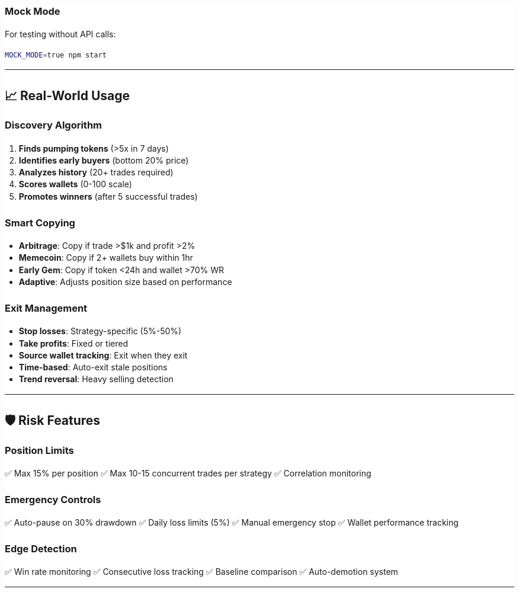 ### Mock Mode
For testing without API calls:
```bash
MOCK_MODE=true npm start
```

---

## 📈 Real-World Usage

### Discovery Algorithm
1. **Finds pumping tokens** (>5x in 7 days)
2. **Identifies early buyers** (bottom 20% price)
3. **Analyzes history** (20+ trades required)
4. **Scores wallets** (0-100 scale)
5. **Promotes winners** (after 5 successful trades)

### Smart Copying
- **Arbitrage**: Copy if trade >$1k and profit >2%
- **Memecoin**: Copy if 2+ wallets buy within 1hr
- **Early Gem**: Copy if token <24h and wallet >70% WR
- **Adaptive**: Adjusts position size based on performance

### Exit Management
- **Stop losses**: Strategy-specific (5%-50%)
- **Take profits**: Fixed or tiered
- **Source wallet tracking**: Exit when they exit
- **Time-based**: Auto-exit stale positions
- **Trend reversal**: Heavy selling detection

---

## 🛡️ Risk Features

### Position Limits
✅ Max 15% per position
✅ Max 10-15 concurrent trades per strategy
✅ Correlation monitoring

### Emergency Controls
✅ Auto-pause on 30% drawdown
✅ Daily loss limits (5%)
✅ Manual emergency stop
✅ Wallet performance tracking

### Edge Detection
✅ Win rate monitoring
✅ Consecutive loss tracking
✅ Baseline comparison
✅ Auto-demotion system

---